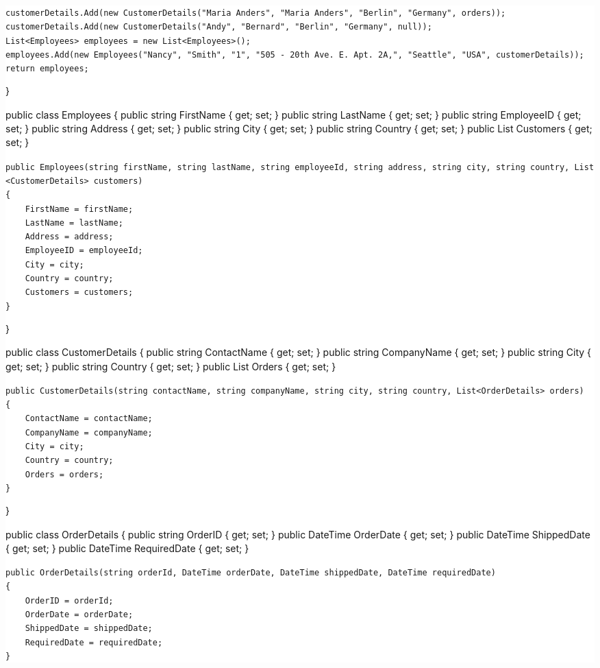 	customerDetails.Add(new CustomerDetails("Maria Anders", "Maria Anders", "Berlin", "Germany", orders));
	customerDetails.Add(new CustomerDetails("Andy", "Bernard", "Berlin", "Germany", null));
	List<Employees> employees = new List<Employees>();
	employees.Add(new Employees("Nancy", "Smith", "1", "505 - 20th Ave. E. Apt. 2A,", "Seattle", "USA", customerDetails));
	return employees;
}

public class Employees
{
	public string FirstName { get; set; }
	public string LastName { get; set; }
	public string EmployeeID { get; set; }
	public string Address { get; set; }
	public string City { get; set; }
	public string Country { get; set; }
	public List<CustomerDetails> Customers { get; set; }
	
	public Employees(string firstName, string lastName, string employeeId, string address, string city, string country, List<CustomerDetails> customers)
	{
		FirstName = firstName;
		LastName = lastName;
		Address = address;
		EmployeeID = employeeId;
		City = city;
		Country = country;
		Customers = customers;
	}
}

public class CustomerDetails
{
	public string ContactName { get; set; }
	public string CompanyName { get; set; }
	public string City { get; set; }
	public string Country { get; set; }
	public List<OrderDetails> Orders { get; set; }

	public CustomerDetails(string contactName, string companyName, string city, string country, List<OrderDetails> orders)
	{
		ContactName = contactName;
		CompanyName = companyName;
		City = city;
		Country = country;
		Orders = orders;
	}
}

public class OrderDetails
{
	public string OrderID { get; set; }
	public DateTime OrderDate { get; set; }
	public DateTime ShippedDate { get; set; }
	public DateTime RequiredDate { get; set; }

	public OrderDetails(string orderId, DateTime orderDate, DateTime shippedDate, DateTime requiredDate)
	{
		OrderID = orderId;
		OrderDate = orderDate;
		ShippedDate = shippedDate;
		RequiredDate = requiredDate;
	}